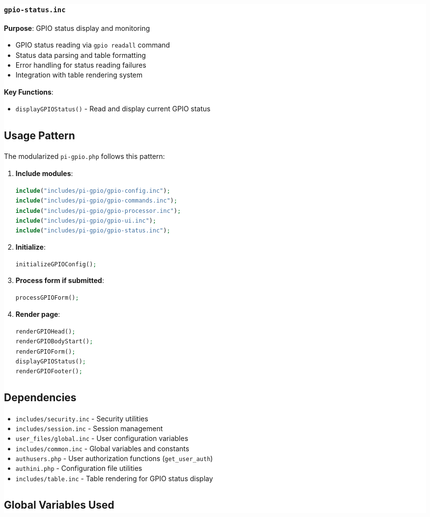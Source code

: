 ### `gpio-status.inc`
**Purpose**: GPIO status display and monitoring
- GPIO status reading via `gpio readall` command
- Status data parsing and table formatting
- Error handling for status reading failures
- Integration with table rendering system

**Key Functions**:
- `displayGPIOStatus()` - Read and display current GPIO status

## Usage Pattern

The modularized `pi-gpio.php` follows this pattern:

1. **Include modules**:
   ```php
   include("includes/pi-gpio/gpio-config.inc");
   include("includes/pi-gpio/gpio-commands.inc");
   include("includes/pi-gpio/gpio-processor.inc");
   include("includes/pi-gpio/gpio-ui.inc");
   include("includes/pi-gpio/gpio-status.inc");
   ```

2. **Initialize**:
   ```php
   initializeGPIOConfig();
   ```

3. **Process form if submitted**:
   ```php
   processGPIOForm();
   ```

4. **Render page**:
   ```php
   renderGPIOHead();
   renderGPIOBodyStart();
   renderGPIOForm();
   displayGPIOStatus();
   renderGPIOFooter();
   ```

## Dependencies

- `includes/security.inc` - Security utilities
- `includes/session.inc` - Session management
- `user_files/global.inc` - User configuration variables
- `includes/common.inc` - Global variables and constants
- `authusers.php` - User authorization functions (`get_user_auth`)
- `authini.php` - Configuration file utilities
- `includes/table.inc` - Table rendering for GPIO status display

## Global Variables Used
